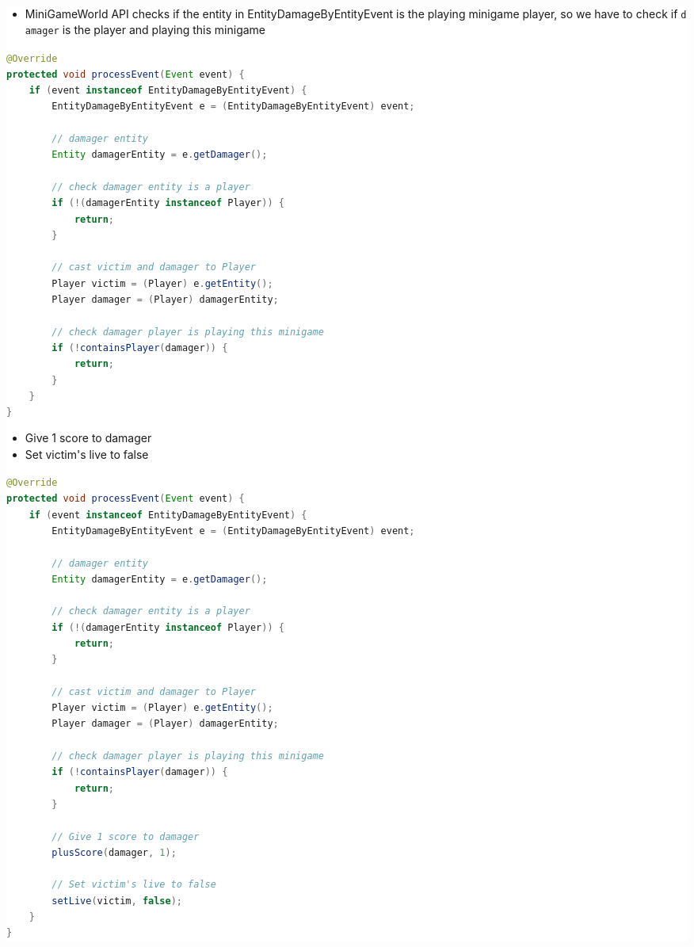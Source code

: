 - MiniGameWorld API checks if the entity in EntityDamageByEntityEvent is the playing minigame player, so we have to check if  `damager` is the player and playing this minigame
```java
@Override
protected void processEvent(Event event) {
    if (event instanceof EntityDamageByEntityEvent) {
        EntityDamageByEntityEvent e = (EntityDamageByEntityEvent) event;
        
        // damager entity
        Entity damagerEntity = e.getDamager();

		// check damager entity is a player
        if (!(damagerEntity instanceof Player)) {
            return;
        }

		// cast victim and damager to Player
        Player victim = (Player) e.getEntity();
        Player damager = (Player) damagerEntity;

		// check damager player is playing this minigame
        if (!containsPlayer(damager)) {
            return;
        }
    }
}
```

- Give 1 score to damager
- Set victim's live to false
```java
@Override
protected void processEvent(Event event) {
    if (event instanceof EntityDamageByEntityEvent) {
        EntityDamageByEntityEvent e = (EntityDamageByEntityEvent) event;
        
        // damager entity
        Entity damagerEntity = e.getDamager();

		// check damager entity is a player
        if (!(damagerEntity instanceof Player)) {
            return;
        }

		// cast victim and damager to Player
        Player victim = (Player) e.getEntity();
        Player damager = (Player) damagerEntity;

		// check damager player is playing this minigame
        if (!containsPlayer(damager)) {
            return;
        }

        // Give 1 score to damager
        plusScore(damager, 1);

        // Set victim's live to false
        setLive(victim, false);
    }
}
```
